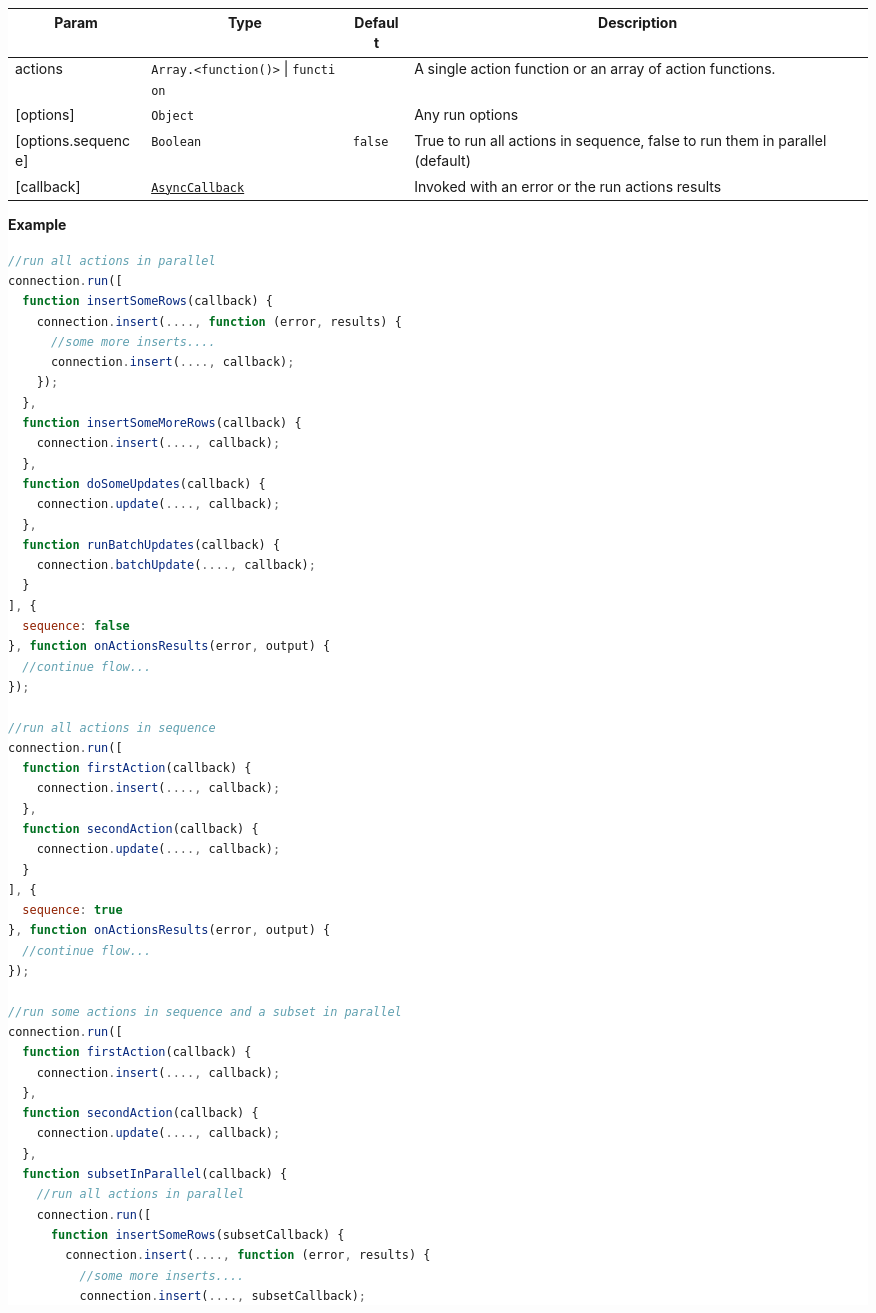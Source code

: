 | Param | Type | Default | Description |
| --- | --- | --- | --- |
| actions | <code>Array.&lt;function()&gt;</code> &#124; <code>function</code> |  | A single action function or an array of action functions. |
| [options] | <code>Object</code> |  | Any run options |
| [options.sequence] | <code>Boolean</code> | <code>false</code> | True to run all actions in sequence, false to run them in parallel (default) |
| [callback] | <code>[AsyncCallback](#AsyncCallback)</code> |  | Invoked with an error or the run actions results |

**Example**  
```js
//run all actions in parallel
connection.run([
  function insertSomeRows(callback) {
    connection.insert(...., function (error, results) {
      //some more inserts....
      connection.insert(...., callback);
    });
  },
  function insertSomeMoreRows(callback) {
    connection.insert(...., callback);
  },
  function doSomeUpdates(callback) {
    connection.update(...., callback);
  },
  function runBatchUpdates(callback) {
    connection.batchUpdate(...., callback);
  }
], {
  sequence: false
}, function onActionsResults(error, output) {
  //continue flow...
});

//run all actions in sequence
connection.run([
  function firstAction(callback) {
    connection.insert(...., callback);
  },
  function secondAction(callback) {
    connection.update(...., callback);
  }
], {
  sequence: true
}, function onActionsResults(error, output) {
  //continue flow...
});

//run some actions in sequence and a subset in parallel
connection.run([
  function firstAction(callback) {
    connection.insert(...., callback);
  },
  function secondAction(callback) {
    connection.update(...., callback);
  },
  function subsetInParallel(callback) {
    //run all actions in parallel
    connection.run([
      function insertSomeRows(subsetCallback) {
        connection.insert(...., function (error, results) {
          //some more inserts....
          connection.insert(...., subsetCallback);
```